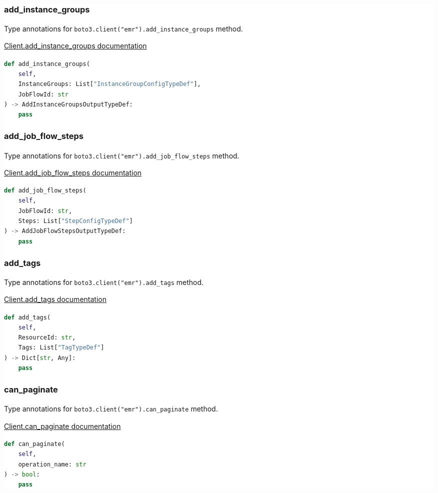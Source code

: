 ### add_instance_groups

Type annotations for `boto3.client("emr").add_instance_groups` method.

[Client.add_instance_groups documentation](https://boto3.amazonaws.com/v1/documentation/api/latest/reference/services/emr.html#EMR.Client.add_instance_groups)

```python
def add_instance_groups(
    self,
    InstanceGroups: List["InstanceGroupConfigTypeDef"],
    JobFlowId: str
) -> AddInstanceGroupsOutputTypeDef:
    pass
```

### add_job_flow_steps

Type annotations for `boto3.client("emr").add_job_flow_steps` method.

[Client.add_job_flow_steps documentation](https://boto3.amazonaws.com/v1/documentation/api/latest/reference/services/emr.html#EMR.Client.add_job_flow_steps)

```python
def add_job_flow_steps(
    self,
    JobFlowId: str,
    Steps: List["StepConfigTypeDef"]
) -> AddJobFlowStepsOutputTypeDef:
    pass
```

### add_tags

Type annotations for `boto3.client("emr").add_tags` method.

[Client.add_tags documentation](https://boto3.amazonaws.com/v1/documentation/api/latest/reference/services/emr.html#EMR.Client.add_tags)

```python
def add_tags(
    self,
    ResourceId: str,
    Tags: List["TagTypeDef"]
) -> Dict[str, Any]:
    pass
```

### can_paginate

Type annotations for `boto3.client("emr").can_paginate` method.

[Client.can_paginate documentation](https://boto3.amazonaws.com/v1/documentation/api/latest/reference/services/emr.html#EMR.Client.can_paginate)

```python
def can_paginate(
    self,
    operation_name: str
) -> bool:
    pass
```
